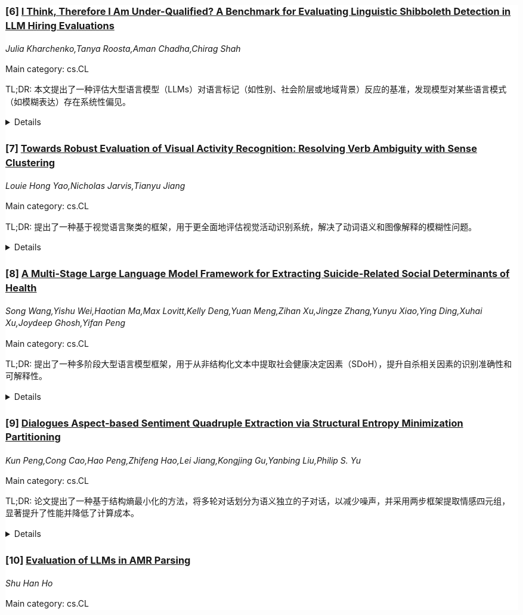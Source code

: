 ### [6] [I Think, Therefore I Am Under-Qualified? A Benchmark for Evaluating Linguistic Shibboleth Detection in LLM Hiring Evaluations](https://arxiv.org/abs/2508.04939)
*Julia Kharchenko,Tanya Roosta,Aman Chadha,Chirag Shah*

Main category: cs.CL

TL;DR: 本文提出了一种评估大型语言模型（LLMs）对语言标记（如性别、社会阶层或地域背景）反应的基准，发现模型对某些语言模式（如模糊表达）存在系统性偏见。


<details><summary>Details</summary></details>


### [7] [Towards Robust Evaluation of Visual Activity Recognition: Resolving Verb Ambiguity with Sense Clustering](https://arxiv.org/abs/2508.04945)
*Louie Hong Yao,Nicholas Jarvis,Tianyu Jiang*

Main category: cs.CL

TL;DR: 提出了一种基于视觉语言聚类的框架，用于更全面地评估视觉活动识别系统，解决了动词语义和图像解释的模糊性问题。


<details><summary>Details</summary></details>


### [8] [A Multi-Stage Large Language Model Framework for Extracting Suicide-Related Social Determinants of Health](https://arxiv.org/abs/2508.05003)
*Song Wang,Yishu Wei,Haotian Ma,Max Lovitt,Kelly Deng,Yuan Meng,Zihan Xu,Jingze Zhang,Yunyu Xiao,Ying Ding,Xuhai Xu,Joydeep Ghosh,Yifan Peng*

Main category: cs.CL

TL;DR: 提出了一种多阶段大型语言模型框架，用于从非结构化文本中提取社会健康决定因素（SDoH），提升自杀相关因素的识别准确性和可解释性。


<details><summary>Details</summary></details>


### [9] [Dialogues Aspect-based Sentiment Quadruple Extraction via Structural Entropy Minimization Partitioning](https://arxiv.org/abs/2508.05023)
*Kun Peng,Cong Cao,Hao Peng,Zhifeng Hao,Lei Jiang,Kongjing Gu,Yanbing Liu,Philip S. Yu*

Main category: cs.CL

TL;DR: 论文提出了一种基于结构熵最小化的方法，将多轮对话划分为语义独立的子对话，以减少噪声，并采用两步框架提取情感四元组，显著提升了性能并降低了计算成本。


<details><summary>Details</summary></details>


### [10] [Evaluation of LLMs in AMR Parsing](https://arxiv.org/abs/2508.05028)
*Shu Han Ho*

Main category: cs.CL
